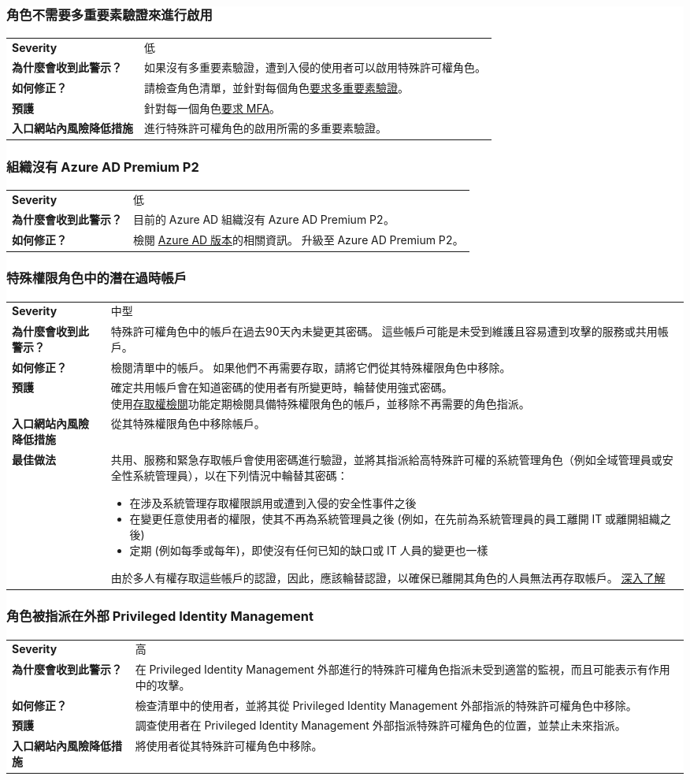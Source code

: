 ### <a name="roles-dont-require-multi-factor-authentication-for-activation"></a>角色不需要多重要素驗證來進行啟用

| | |
| --- | --- |
| **Severity** | 低 |
| **為什麼會收到此警示？** | 如果沒有多重要素驗證，遭到入侵的使用者可以啟用特殊許可權角色。 |
| **如何修正？** | 請檢查角色清單，並針對每個角色[要求多重要素驗證](pim-how-to-change-default-settings.md)。 |
| **預護** | 針對每一個角色[要求 MFA](pim-how-to-change-default-settings.md)。  |
| **入口網站內風險降低措施** | 進行特殊許可權角色的啟用所需的多重要素驗證。 |

### <a name="the-organization-doesnt-have-azure-ad-premium-p2"></a>組織沒有 Azure AD Premium P2

| | |
| --- | --- |
| **Severity** | 低 |
| **為什麼會收到此警示？** | 目前的 Azure AD 組織沒有 Azure AD Premium P2。 |
| **如何修正？** | 檢閱 [Azure AD 版本](../fundamentals/active-directory-whatis.md)的相關資訊。 升級至 Azure AD Premium P2。 |

### <a name="potential-stale-accounts-in-a-privileged-role"></a>特殊權限角色中的潛在過時帳戶

| | |
| --- | --- |
| **Severity** | 中型 |
| **為什麼會收到此警示？** | 特殊許可權角色中的帳戶在過去90天內未變更其密碼。 這些帳戶可能是未受到維護且容易遭到攻擊的服務或共用帳戶。 |
| **如何修正？** | 檢閱清單中的帳戶。 如果他們不再需要存取，請將它們從其特殊權限角色中移除。 |
| **預護** | 確定共用帳戶會在知道密碼的使用者有所變更時，輪替使用強式密碼。 </br>使用[存取權檢閱](pim-how-to-start-security-review.md)功能定期檢閱具備特殊權限角色的帳戶，並移除不再需要的角色指派。 |
| **入口網站內風險降低措施** | 從其特殊權限角色中移除帳戶。 |
| **最佳做法** | 共用、服務和緊急存取帳戶會使用密碼進行驗證，並將其指派給高特殊許可權的系統管理角色（例如全域管理員或安全性系統管理員），以在下列情況中輪替其密碼：<ul><li>在涉及系統管理存取權限誤用或遭到入侵的安全性事件之後</li><li>在變更任意使用者的權限，使其不再為系統管理員之後 (例如，在先前為系統管理員的員工離開 IT 或離開組織之後)</li><li>定期 (例如每季或每年)，即使沒有任何已知的缺口或 IT 人員的變更也一樣</li></ul>由於多人有權存取這些帳戶的認證，因此，應該輪替認證，以確保已離開其角色的人員無法再存取帳戶。 [深入了解](https://aka.ms/breakglass) |

### <a name="roles-are-being-assigned-outside-of-privileged-identity-management"></a>角色被指派在外部 Privileged Identity Management

| | |
| --- | --- |
| **Severity** | 高 |
| **為什麼會收到此警示？** | 在 Privileged Identity Management 外部進行的特殊許可權角色指派未受到適當的監視，而且可能表示有作用中的攻擊。 |
| **如何修正？** | 檢查清單中的使用者，並將其從 Privileged Identity Management 外部指派的特殊許可權角色中移除。 |
| **預護** | 調查使用者在 Privileged Identity Management 外部指派特殊許可權角色的位置，並禁止未來指派。 |
| **入口網站內風險降低措施** | 將使用者從其特殊許可權角色中移除。 |
